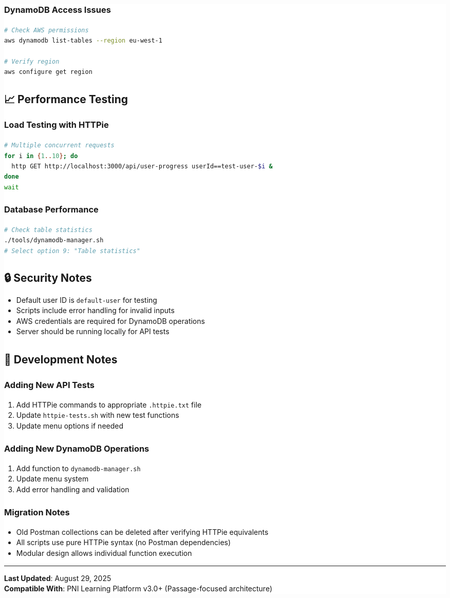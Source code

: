 ### DynamoDB Access Issues
```bash
# Check AWS permissions
aws dynamodb list-tables --region eu-west-1

# Verify region
aws configure get region
```

## 📈 Performance Testing

### Load Testing with HTTPie
```bash
# Multiple concurrent requests
for i in {1..10}; do
  http GET http://localhost:3000/api/user-progress userId==test-user-$i &
done
wait
```

### Database Performance
```bash
# Check table statistics
./tools/dynamodb-manager.sh
# Select option 9: "Table statistics"
```

## 🔒 Security Notes

- Default user ID is `default-user` for testing
- Scripts include error handling for invalid inputs
- AWS credentials are required for DynamoDB operations
- Server should be running locally for API tests

## 📝 Development Notes

### Adding New API Tests
1. Add HTTPie commands to appropriate `.httpie.txt` file
2. Update `httpie-tests.sh` with new test functions
3. Update menu options if needed

### Adding New DynamoDB Operations
1. Add function to `dynamodb-manager.sh`
2. Update menu system
3. Add error handling and validation

### Migration Notes
- Old Postman collections can be deleted after verifying HTTPie equivalents
- All scripts use pure HTTPie syntax (no Postman dependencies)
- Modular design allows individual function execution

---

**Last Updated**: August 29, 2025  
**Compatible With**: PNI Learning Platform v3.0+ (Passage-focused architecture)
